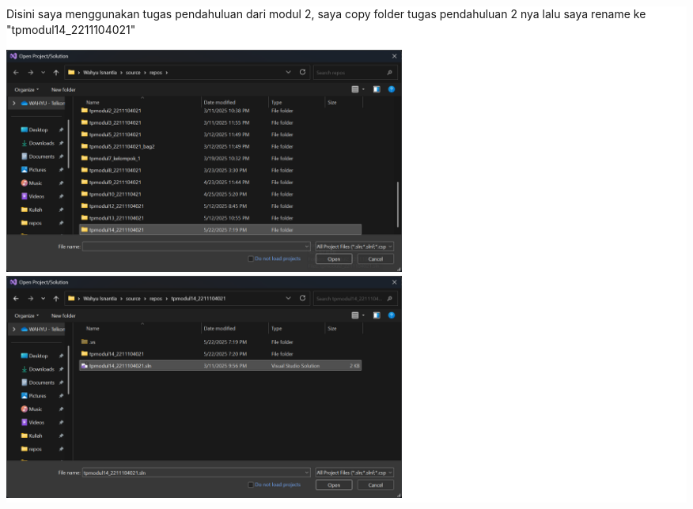 Disini saya menggunakan tugas pendahuluan dari modul 2, saya copy folder tugas pendahuluan 2 nya lalu saya rename ke "tpmodul14_2211104021"

<img src="img/TP/TP2.png" width="500px">
<img src="img/TP/TP3.png" width="500px">